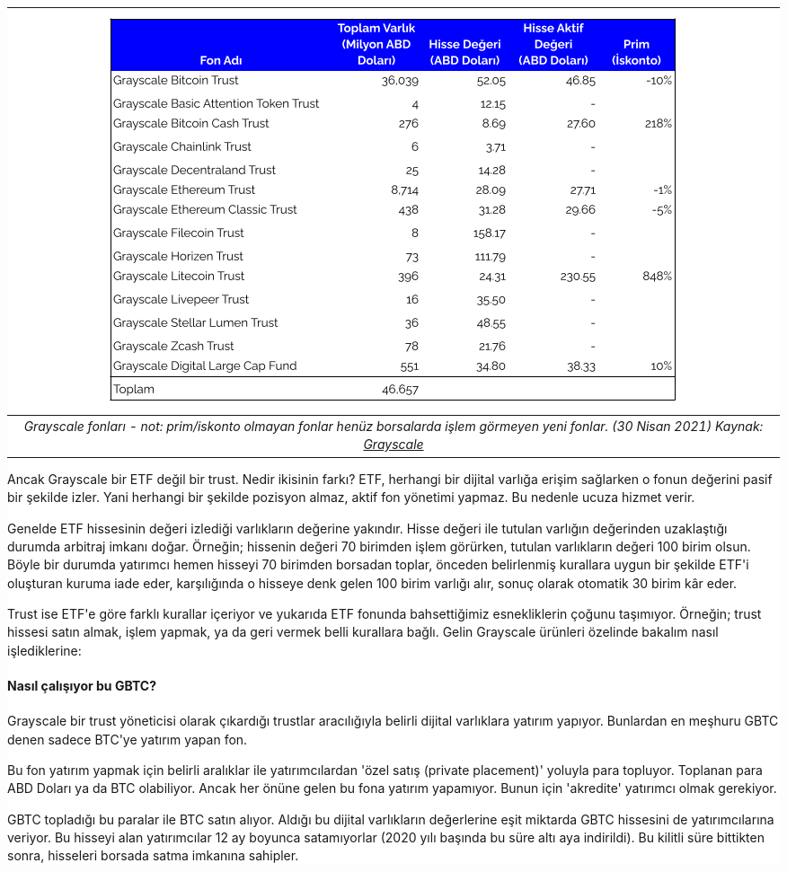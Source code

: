  | ![grayscale_funds](/assets/grayscale_funds_v2.png) | 
|:--:| 
| *Grayscale fonları - not: prim/iskonto olmayan fonlar henüz borsalarda işlem görmeyen yeni fonlar. (30 Nisan 2021) Kaynak: [Grayscale](https://twitter.com/Grayscale/status/1388232662960287749)*|

Ancak Grayscale bir ETF değil bir trust. Nedir ikisinin farkı? ETF, herhangi bir dijital varlığa erişim sağlarken o fonun değerini pasif bir şekilde izler. Yani herhangi bir şekilde pozisyon almaz, aktif fon yönetimi yapmaz. Bu nedenle ucuza hizmet verir. 

Genelde ETF hissesinin değeri izlediği varlıkların değerine yakındır. Hisse değeri ile tutulan varlığın değerinden uzaklaştığı durumda arbitraj imkanı doğar.  Örneğin; hissenin değeri 70 birimden işlem görürken, tutulan varlıkların değeri 100 birim olsun. Böyle bir durumda yatırımcı hemen hisseyi 70 birimden borsadan toplar, önceden belirlenmiş kurallara uygun bir şekilde ETF'i oluşturan kuruma iade eder, karşılığında o hisseye denk gelen 100 birim varlığı alır, sonuç olarak otomatik 30 birim kâr eder. 

Trust ise ETF'e göre farklı kurallar içeriyor ve yukarıda ETF fonunda bahsettiğimiz esnekliklerin çoğunu taşımıyor. Örneğin; trust hissesi satın almak, işlem yapmak, ya da geri vermek belli kurallara bağlı. Gelin Grayscale ürünleri özelinde bakalım nasıl işlediklerine: 

#### Nasıl çalışıyor bu GBTC?

Grayscale bir trust yöneticisi olarak çıkardığı trustlar aracılığıyla belirli dijital varlıklara yatırım yapıyor. Bunlardan en meşhuru GBTC denen sadece BTC'ye yatırım yapan fon. 

Bu fon yatırım yapmak için belirli aralıklar ile yatırımcılardan 'özel satış (private placement)' yoluyla para topluyor. Toplanan para ABD Doları ya da BTC olabiliyor.  Ancak her önüne gelen bu fona yatırım yapamıyor. Bunun için 'akredite' yatırımcı olmak gerekiyor. 

GBTC topladığı bu paralar ile BTC satın alıyor. Aldığı bu dijital varlıkların değerlerine eşit miktarda GBTC hissesini de yatırımcılarına veriyor. Bu hisseyi alan yatırımcılar 12 ay boyunca satamıyorlar (2020 yılı başında bu süre altı aya indirildi). Bu kilitli süre bittikten sonra, hisseleri borsada satma imkanına sahipler.  

